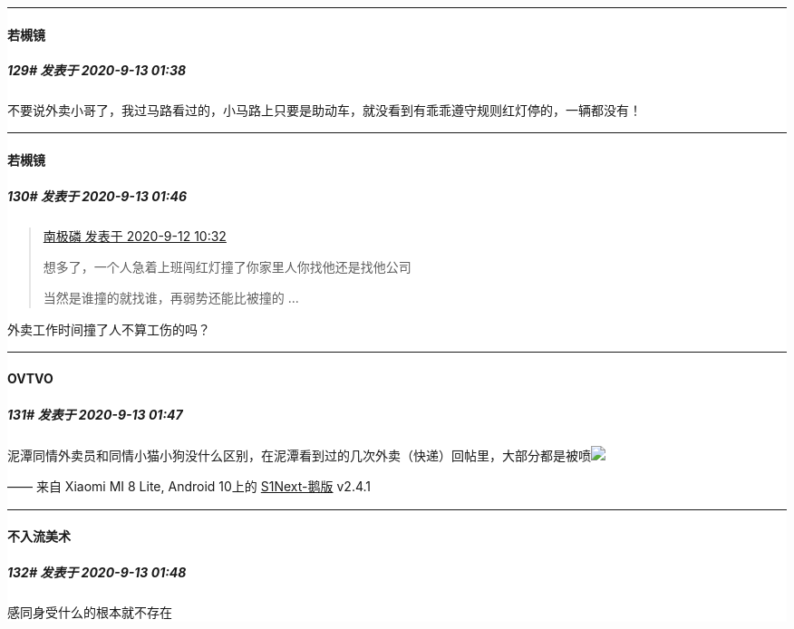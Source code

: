 
-----

####  若槻镜  
##### 129#       发表于 2020-9-13 01:38




不要说外卖小哥了，我过马路看过的，小马路上只要是助动车，就没看到有乖乖遵守规则红灯停的，一辆都没有！







-----

####  若槻镜  
##### 130#       发表于 2020-9-13 01:46



<blockquote><a href="httphttps://bbs.saraba1st.com/2b/forum.php?mod=redirect&amp;goto=findpost&amp;pid=48712486&amp;ptid=1959450" target="_blank">南极磷 发表于 2020-9-12 10:32</a>

想多了，一个人急着上班闯红灯撞了你家里人你找他还是找他公司

当然是谁撞的就找谁，再弱势还能比被撞的 ...</blockquote>
外卖工作时间撞了人不算工伤的吗？







-----

####  OVTVO  
##### 131#       发表于 2020-9-13 01:47




泥潭同情外卖员和同情小猫小狗没什么区别，在泥潭看到过的几次外卖（快递）回帖里，大部分都是被喷<img src="https://static.saraba1st.com/image/smiley/face2017/033.png" referrerpolicy="no-referrer">

—— 来自 Xiaomi MI 8 Lite, Android 10上的 [S1Next-鹅版](https://github.com/ykrank/S1-Next/releases) v2.4.1







-----

####  不入流美术  
##### 132#       发表于 2020-9-13 01:48




感同身受什么的根本就不存在


